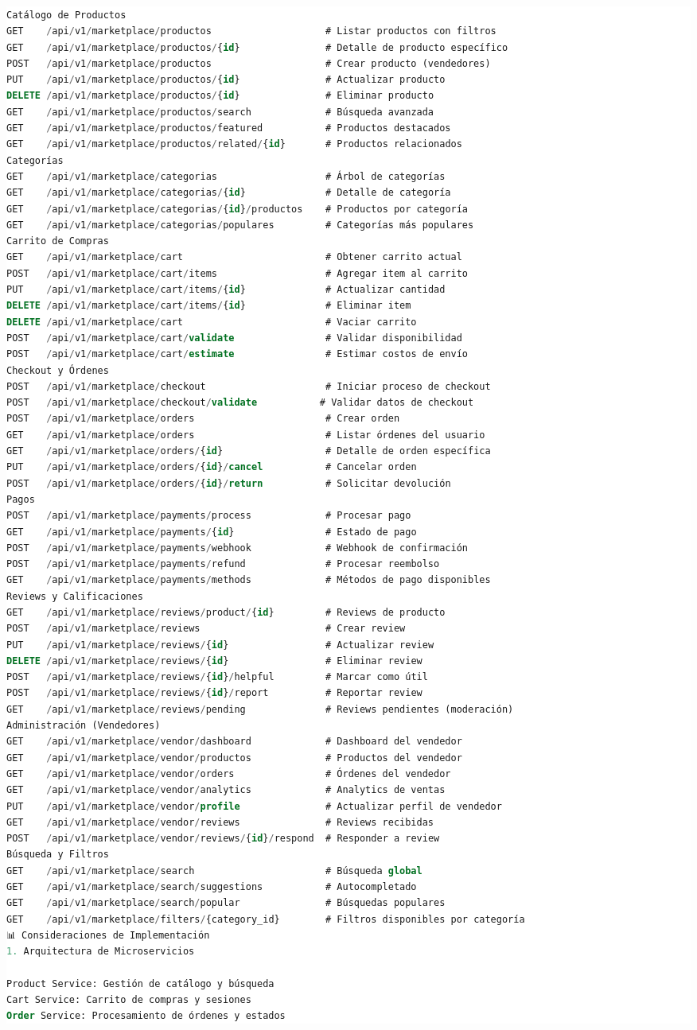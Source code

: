 ```sql
Catálogo de Productos
GET    /api/v1/marketplace/productos                    # Listar productos con filtros
GET    /api/v1/marketplace/productos/{id}               # Detalle de producto específico
POST   /api/v1/marketplace/productos                    # Crear producto (vendedores)
PUT    /api/v1/marketplace/productos/{id}               # Actualizar producto
DELETE /api/v1/marketplace/productos/{id}               # Eliminar producto
GET    /api/v1/marketplace/productos/search             # Búsqueda avanzada
GET    /api/v1/marketplace/productos/featured           # Productos destacados
GET    /api/v1/marketplace/productos/related/{id}       # Productos relacionados
Categorías
GET    /api/v1/marketplace/categorias                   # Árbol de categorías
GET    /api/v1/marketplace/categorias/{id}              # Detalle de categoría
GET    /api/v1/marketplace/categorias/{id}/productos    # Productos por categoría
GET    /api/v1/marketplace/categorias/populares         # Categorías más populares
Carrito de Compras
GET    /api/v1/marketplace/cart                         # Obtener carrito actual
POST   /api/v1/marketplace/cart/items                   # Agregar item al carrito
PUT    /api/v1/marketplace/cart/items/{id}              # Actualizar cantidad
DELETE /api/v1/marketplace/cart/items/{id}              # Eliminar item
DELETE /api/v1/marketplace/cart                         # Vaciar carrito
POST   /api/v1/marketplace/cart/validate                # Validar disponibilidad
POST   /api/v1/marketplace/cart/estimate                # Estimar costos de envío
Checkout y Órdenes
POST   /api/v1/marketplace/checkout                     # Iniciar proceso de checkout
POST   /api/v1/marketplace/checkout/validate           # Validar datos de checkout
POST   /api/v1/marketplace/orders                       # Crear orden
GET    /api/v1/marketplace/orders                       # Listar órdenes del usuario
GET    /api/v1/marketplace/orders/{id}                  # Detalle de orden específica
PUT    /api/v1/marketplace/orders/{id}/cancel           # Cancelar orden
POST   /api/v1/marketplace/orders/{id}/return           # Solicitar devolución
Pagos
POST   /api/v1/marketplace/payments/process             # Procesar pago
GET    /api/v1/marketplace/payments/{id}                # Estado de pago
POST   /api/v1/marketplace/payments/webhook             # Webhook de confirmación
POST   /api/v1/marketplace/payments/refund              # Procesar reembolso
GET    /api/v1/marketplace/payments/methods             # Métodos de pago disponibles
Reviews y Calificaciones
GET    /api/v1/marketplace/reviews/product/{id}         # Reviews de producto
POST   /api/v1/marketplace/reviews                      # Crear review
PUT    /api/v1/marketplace/reviews/{id}                 # Actualizar review
DELETE /api/v1/marketplace/reviews/{id}                 # Eliminar review
POST   /api/v1/marketplace/reviews/{id}/helpful         # Marcar como útil
POST   /api/v1/marketplace/reviews/{id}/report          # Reportar review
GET    /api/v1/marketplace/reviews/pending              # Reviews pendientes (moderación)
Administración (Vendedores)
GET    /api/v1/marketplace/vendor/dashboard             # Dashboard del vendedor
GET    /api/v1/marketplace/vendor/productos             # Productos del vendedor
GET    /api/v1/marketplace/vendor/orders                # Órdenes del vendedor
GET    /api/v1/marketplace/vendor/analytics             # Analytics de ventas
PUT    /api/v1/marketplace/vendor/profile               # Actualizar perfil de vendedor
GET    /api/v1/marketplace/vendor/reviews               # Reviews recibidas
POST   /api/v1/marketplace/vendor/reviews/{id}/respond  # Responder a review
Búsqueda y Filtros
GET    /api/v1/marketplace/search                       # Búsqueda global
GET    /api/v1/marketplace/search/suggestions           # Autocompletado
GET    /api/v1/marketplace/search/popular               # Búsquedas populares
GET    /api/v1/marketplace/filters/{category_id}        # Filtros disponibles por categoría
📊 Consideraciones de Implementación
1. Arquitectura de Microservicios

Product Service: Gestión de catálogo y búsqueda
Cart Service: Carrito de compras y sesiones
Order Service: Procesamiento de órdenes y estados
```